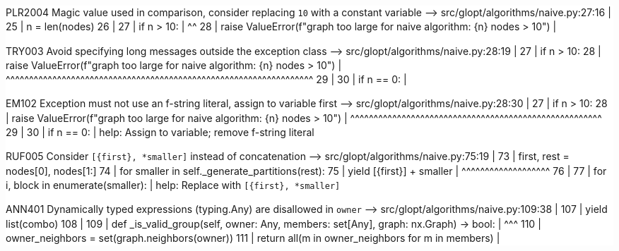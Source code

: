PLR2004 Magic value used in comparison, consider replacing `10` with a constant variable
  --> src/glopt/algorithms/naive.py:27:16
   |
25 |         n = len(nodes)
26 |
27 |         if n > 10:
   |                ^^
28 |             raise ValueError(f"graph too large for naive algorithm: {n} nodes > 10")
   |

TRY003 Avoid specifying long messages outside the exception class
  --> src/glopt/algorithms/naive.py:28:19
   |
27 |         if n > 10:
28 |             raise ValueError(f"graph too large for naive algorithm: {n} nodes > 10")
   |                   ^^^^^^^^^^^^^^^^^^^^^^^^^^^^^^^^^^^^^^^^^^^^^^^^^^^^^^^^^^^^^^^^^^
29 |
30 |         if n == 0:
   |

EM102 Exception must not use an f-string literal, assign to variable first
  --> src/glopt/algorithms/naive.py:28:30
   |
27 |         if n > 10:
28 |             raise ValueError(f"graph too large for naive algorithm: {n} nodes > 10")
   |                              ^^^^^^^^^^^^^^^^^^^^^^^^^^^^^^^^^^^^^^^^^^^^^^^^^^^^^^
29 |
30 |         if n == 0:
   |
help: Assign to variable; remove f-string literal

RUF005 Consider `[{first}, *smaller]` instead of concatenation
  --> src/glopt/algorithms/naive.py:75:19
   |
73 |         first, rest = nodes[0], nodes[1:]
74 |         for smaller in self._generate_partitions(rest):
75 |             yield [{first}] + smaller
   |                   ^^^^^^^^^^^^^^^^^^^
76 |
77 |             for i, block in enumerate(smaller):
   |
help: Replace with `[{first}, *smaller]`

ANN401 Dynamically typed expressions (typing.Any) are disallowed in `owner`
   --> src/glopt/algorithms/naive.py:109:38
    |
107 |                 yield list(combo)
108 |
109 |     def _is_valid_group(self, owner: Any, members: set[Any], graph: nx.Graph) -> bool:
    |                                      ^^^
110 |         owner_neighbors = set(graph.neighbors(owner))
111 |         return all(m in owner_neighbors for m in members)
    |
